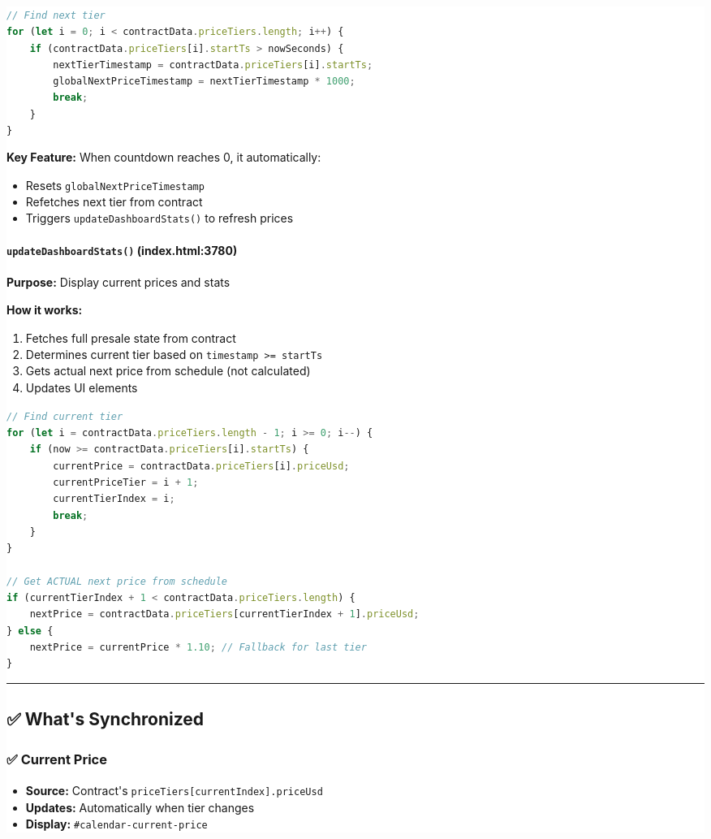 ```javascript
// Find next tier
for (let i = 0; i < contractData.priceTiers.length; i++) {
    if (contractData.priceTiers[i].startTs > nowSeconds) {
        nextTierTimestamp = contractData.priceTiers[i].startTs;
        globalNextPriceTimestamp = nextTierTimestamp * 1000;
        break;
    }
}
```

**Key Feature:** When countdown reaches 0, it automatically:
- Resets `globalNextPriceTimestamp`
- Refetches next tier from contract
- Triggers `updateDashboardStats()` to refresh prices

#### `updateDashboardStats()` (index.html:3780)
**Purpose:** Display current prices and stats

**How it works:**
1. Fetches full presale state from contract
2. Determines current tier based on `timestamp >= startTs`
3. Gets actual next price from schedule (not calculated)
4. Updates UI elements

```javascript
// Find current tier
for (let i = contractData.priceTiers.length - 1; i >= 0; i--) {
    if (now >= contractData.priceTiers[i].startTs) {
        currentPrice = contractData.priceTiers[i].priceUsd;
        currentPriceTier = i + 1;
        currentTierIndex = i;
        break;
    }
}

// Get ACTUAL next price from schedule
if (currentTierIndex + 1 < contractData.priceTiers.length) {
    nextPrice = contractData.priceTiers[currentTierIndex + 1].priceUsd;
} else {
    nextPrice = currentPrice * 1.10; // Fallback for last tier
}
```

---

## ✅ What's Synchronized

### ✅ Current Price
- **Source:** Contract's `priceTiers[currentIndex].priceUsd`
- **Updates:** Automatically when tier changes
- **Display:** `#calendar-current-price`
